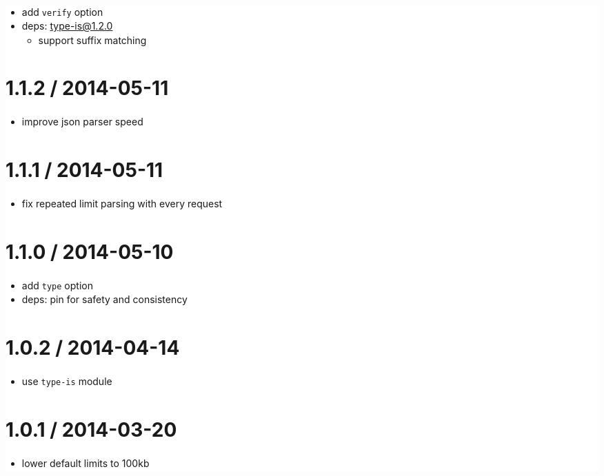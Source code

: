 -   add `verify` option
-   deps: type-is@1.2.0
    -   support suffix matching

1.1.2 / 2014-05-11
==================

-   improve json parser speed

1.1.1 / 2014-05-11
==================

-   fix repeated limit parsing with every request

1.1.0 / 2014-05-10
==================

-   add `type` option
-   deps: pin for safety and consistency

1.0.2 / 2014-04-14
==================

-   use `type-is` module

1.0.1 / 2014-03-20
==================

-   lower default limits to 100kb
